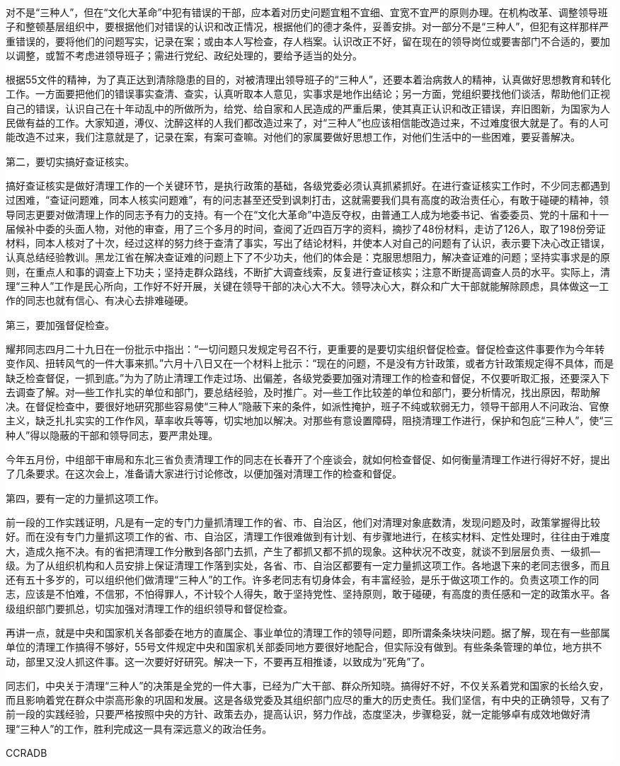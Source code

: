 对不是“三种人”，但在“文化大革命”中犯有错误的干部，应本着对历史问题宜粗不宜细、宜宽不宜严的原则办理。在机构改革、调整领导班子和整顿基层组织中，要根据他们对错误的认识和改正情况，根据他们的德才条件，妥善安排。对一部分不是“三种人”，但犯有这样那样严重错误的，要将他们的问题写实，记录在案；或由本人写检查，存人档案。认识改正不好，留在现在的领导岗位或要害部门不合适的，要加以调整，或暂不考虑进领导班子；需进行党纪、政纪处理的，要给予适当的处分。

根据55文件的精神，为了真正达到清除隐患的目的，对被清理出领导班子的“三种人”，还要本着治病救人的精神，认真做好思想教育和转化工作。一方面要把他们的错误事实查清、查实，认真听取本人意见，实事求是地作出结论；另一方面，党组织要找他们谈活，帮助他们正视自己的错误，认识自己在十年动乱中的所做所为，给党、给自家和人民造成的严重后果，使其真正认识和改正错误，弃旧图新，为国家为人民做有益的工作。大家知道，溥仪、沈醉这样的人我们都改造过来了，对“三种人”也应该相信能改造过来，不过难度很大就是了。有的人可能改造不过来，我们注意就是了，记录在案，有案可查嘛。对他们的家属要做好思想工作，对他们生活中的一些困难，要妥善解决。

第二，要切实搞好查证核实。

搞好查证核实是做好清理工作的一个关键环节，是执行政策的基础，各级党委必须认真抓紧抓好。在进行查证核实工作时，不少同志都遇到过困难，“查证问题难，同本人核实问题难”，有的问志甚至还受到讽刺打击，这就需要我们具有高度的政治责任心，有敢于碰硬的精神，领导同志更要对做清理上作的同志予有力的支持。有一个在“文化大革命”中造反夺权，由普通工人成为地委书记、省委委员、党的十届和十一届候补中委的头面人物，对他的审查，用了三个多月的时间，查阅了近四百万字的资料，摘抄了48份材料，走访了126人，取了198份旁证材料，同本人核对了十次，经过这样的努力终于查清了事实，写出了结论材料，并使本人对自己的问题有了认识，表示要下决心改正错误，认真总结经验教训。黑龙江省在解决查证难的问题上下了不少功夫，他们的体会是：克服思想阻力，解决查证难的问题；坚持实事求是的原则，在重点人和事的调查上下功夫；坚持走群众路线，不断扩大调查线索，反复进行查证核实；注意不断提高调查人员的水平。实际上，清理“三种人”工作是民心所向，工作好不好开展，关键在领导干部的决心大不大。领导决心大，群众和广大干部就能解除顾虑，具体做这一工作的同志也就有信心、有决心去排难碰硬。

第三，要加强督促检查。

耀邦同志四月二十九日在一份批示中指出：“一切问题只发规定号召不行，更重要的是要切实组织督促检查。督促检查这件事要作为今年转变作风、扭转风气的一件大事来抓。”六月十八日又在一个材料上批示：“现在的问题，不是没有方针政策，或者方针政策规定得不具体，而是缺乏检查督促，一抓到底。”为为了防止清理工作走过场、出偏差，各级党委要加强对清理工作的检查和督促，不仅要听取汇报，还要深入下去调查了解。对—些工作扎实的单位和部门，要总结经验，及时推广。对—些工作比较差的单位和部门，要分析情况，找出原因，帮助解决。在督促检查中，要很好地研究那些容易使“三种人”隐蔽下来的条件，如派性掩护，班子不纯或软弱无力，领导干部用人不问政治、官僚主义，缺乏扎扎实实的工作作风，草率收兵等等，切实地加以解决。对那些有意设置障碍，阻挠清理工作进行，保护和包庇“三种人”，使“三种人”得以隐蔽的干部和领导同志，要严肃处理。

今年五月份，中组部干审局和东北三省负责清理工作的同志在长春开了个座谈会，就如何检查督促、如何衡量清理工作进行得好不好，提出了几条要求。在这次会上，准备请大家进行讨论修改，以便加强对清理工作的检查和督促。

第四，要有一定的力量抓这项工作。

前一段的工作实践证明，凡是有一定的专门力量抓清理工作的省、市、自治区，他们对清理对象底数清，发现问题及时，政策掌握得比较好。而在没有专门力量抓这项工作的省、市、自治区，清理工作很难做到有计划、有步骤地进行，在核实材料、定性处理时，往往由于难度大，造成久拖不决。有的省把清理工作分散到各部门去抓，产生了都抓又都不抓的现象。这种状况不改变，就谈不到层层负责、一级抓—级。为了从组织机构和人员安排上保证清理工作落到实处，各省、市、自治区都要有一定力量抓这项工作。各地退下来的老同志很多，而且还有五十多岁的，可以组织他们做清理“三种人”的工作。许多老同志有切身体会，有丰富经验，是乐于做这项工作的。负责这项工作的同志，应该是不怕难，不信邪，不怕得罪人，不计较个人得失，敢于坚持党性、坚持原则，敢于碰硬，有高度的责任感和一定的政策水平。各级组织部门要抓总，切实加强对清理工作的组织领导和督促检查。

再讲一点，就是中央和国家机关各部委在地方的直属企、事业单位的清理工作的领导问题，即所谓条条块块问题。据了解，现在有一些部属单位的清理工作搞得不够好，55号文件规定中央和国家机关部委同地方要很好地配合，但实际没有做到。有些条条管理的单位，地方拱不动，部里又没人抓这件事。这一次要好好研究。解决一下，不要再互相推诿，以致成为“死角”了。

同志们，中央关于清理“三种人”的决策是全党的一件大事，已经为广大干部、群众所知晓。搞得好不好，不仅关系着党和国家的长给久安，而且影响着党在群众中崇高形象的巩固和发展。这是各级党委及其组织部门应尽的重大的历史责任。我们坚信，有中央的正确领导，又有了前一段的实践经验，只要严格按照中央的方针、政策去办，提高认识，努力作战，态度坚决，步骤稳妥，就一定能够卓有成效地做好清理“三种人”的工作，胜利完成这一具有深远意义的政治任务。

CCRADB


